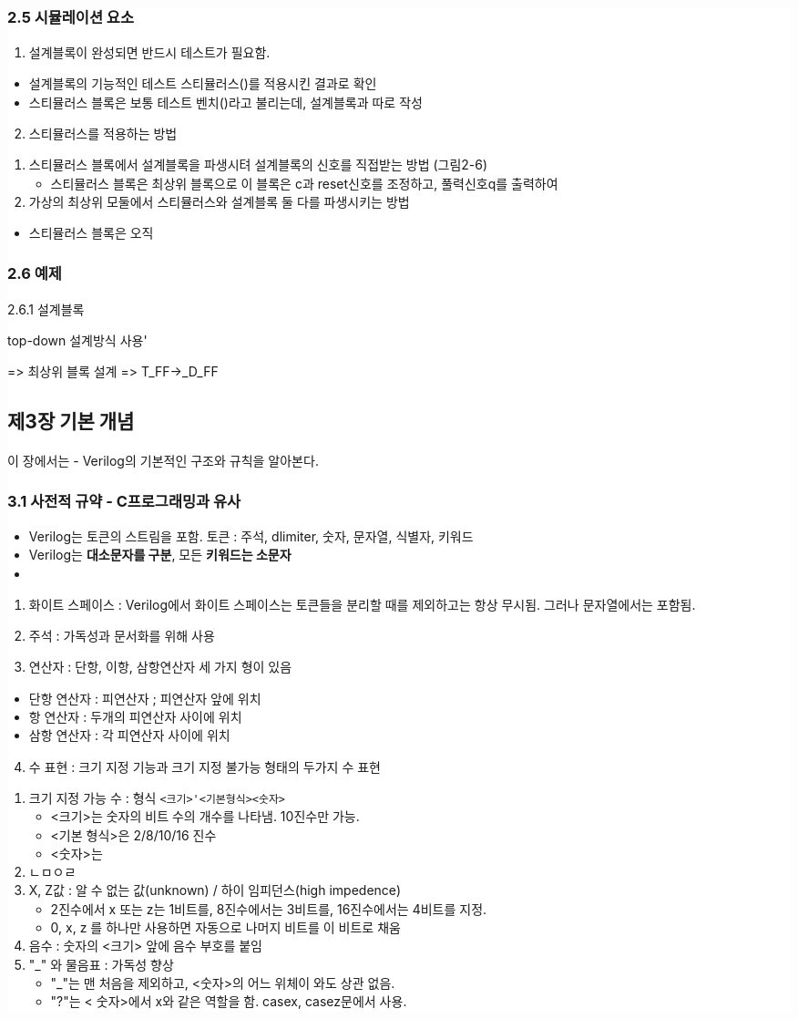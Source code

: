 ### 2.5 시뮬레이션 요소

1) 설계블록이 완성되면 반드시 테스트가 필요함.

* 설계블록의 기능적인 테스트 스티뮬러스()를 적용시킨 결과로 확인
* 스티뮬러스 블록은 보통 테스트 벤치()라고 불리는데, 설계블록과 따로 작성



2) 스티뮬러스를 적용하는 방법

1. 스티뮬러스 블록에서 설계블록을 파생시텨 설계블록의 신호를 직접받는 방법 (그림2-6)
   * 스티뮬러스 블록은 최상위 블록으로 이 블록은 c과 reset신호를 조정하고, 풀력신호q를 출력하여 
2. 가상의 최상위 모둘에서 스티뮬러스와 설계블록 둘 다를 파생시키는 방법

* 스티뮬러스 블록은 오직 





### 2.6 예제 

2.6.1 설계블록

 top-down 설계방식 사용'

=> 최상위 블록 설계 => T_FF->_D_FF





## 제3장 기본 개념

이 장에서는  - Verilog의 기본적인 구조와 규칙을 알아본다.



### 3.1 사전적  규약 - C프로그래밍과 유사

* Verilog는 토큰의 스트림을 포함. 토큰 : 주석, dlimiter, 숫자, 문자열, 식별자, 키워드
* Verilog는 **대소문자를 구분**, 모든 **키워드는 소문자**
* 



1) 화이트 스페이스 : 
  Verilog에서 화이트 스페이스는 토큰들을 분리할 때를 제외하고는 항상 무시됨. 그러나 문자열에서는 포함됨.

2) 주석 : 가독성과 문서화를 위해 사용

3) 연산자 : 단항, 이항, 삼항연산자 세 가지 형이 있음

* 단항 연산자 : 피연산자 ; 피연산자 앞에 위치
* 항 연산자 : 두개의 피연산자 사이에 위치
* 삼항 연산자 : 각 피연산자 사이에 위치

4) 수 표현 : 크기 지정 기능과 크기 지정 불가능 형태의 두가지 수 표현

1. 크기 지정 가능 수 : 형식 ```<크기>'<기본형식><숫자>```
   * <크기>는 숫자의 비트 수의 개수를 나타냄. 10진수만 가능.
   * <기본 형식>은 2/8/10/16 진수
   * <숫자>는
2. ㄴㅁㅇㄹ
3. X, Z값 : 알 수 없는 값(unknown) / 하이 임피던스(high impedence)
   - 2진수에서 x 또는 z는 1비트를, 8진수에서는 3비트를, 16진수에서는 4비트를 지정.
   - 0, x, z 를 하나만 사용하면 자동으로 나머지 비트를 이 비트로 채움
4. 음수 : 숫자의 <크기> 앞에 음수 부호를 붙임
5. "\_" 와 물음표 : 가독성 향상
   * "_"는 맨 처음을 제외하고, <숫자>의 어느 위체이 와도 상관 없음.
   * "?"는 < 숫자>에서 x와 같은 역할을 함. casex, casez문에서 사용.
